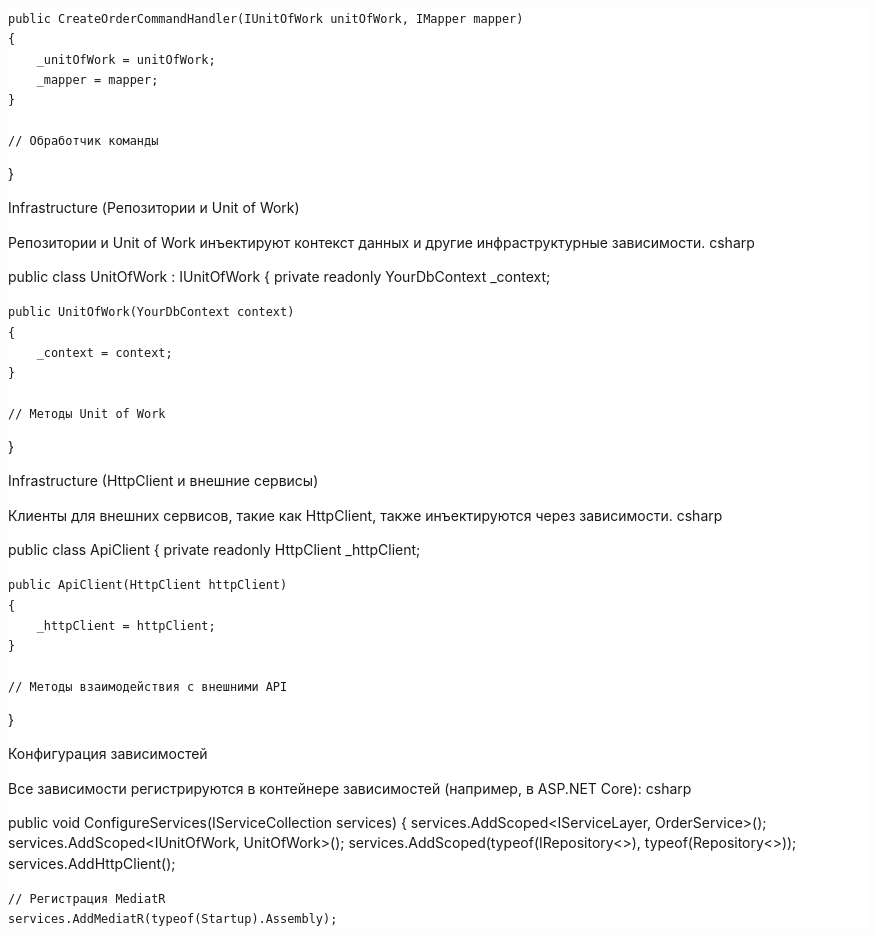     public CreateOrderCommandHandler(IUnitOfWork unitOfWork, IMapper mapper)
    {
        _unitOfWork = unitOfWork;
        _mapper = mapper;
    }

    // Обработчик команды
}

Infrastructure (Репозитории и Unit of Work)

Репозитории и Unit of Work инъектируют контекст данных и другие инфраструктурные зависимости.
csharp

public class UnitOfWork : IUnitOfWork
{
    private readonly YourDbContext _context;

    public UnitOfWork(YourDbContext context)
    {
        _context = context;
    }

    // Методы Unit of Work
}

Infrastructure (HttpClient и внешние сервисы)

Клиенты для внешних сервисов, такие как HttpClient, также инъектируются через зависимости.
csharp

public class ApiClient
{
    private readonly HttpClient _httpClient;

    public ApiClient(HttpClient httpClient)
    {
        _httpClient = httpClient;
    }

    // Методы взаимодействия с внешними API
}

Конфигурация зависимостей

Все зависимости регистрируются в контейнере зависимостей (например, в ASP.NET Core):
csharp

public void ConfigureServices(IServiceCollection services)
{
    services.AddScoped<IServiceLayer<Order>, OrderService>();
    services.AddScoped<IUnitOfWork, UnitOfWork>();
    services.AddScoped(typeof(IRepository<>), typeof(Repository<>));
    services.AddHttpClient<ApiClient>();

    // Регистрация MediatR
    services.AddMediatR(typeof(Startup).Assembly);

